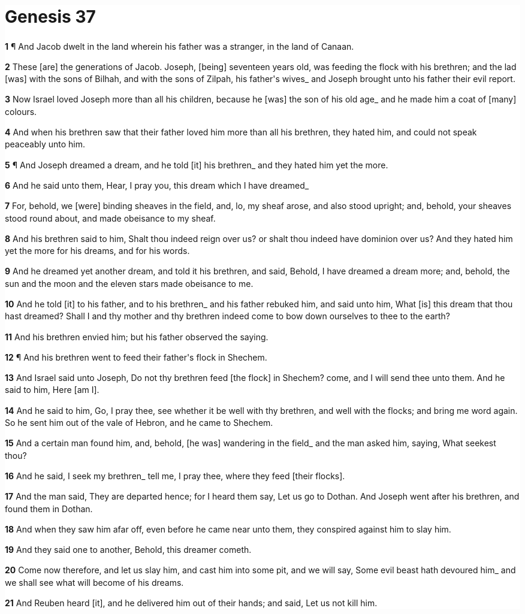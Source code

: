 # Genesis 37

**1** ¶ And Jacob dwelt in the land wherein his father was a stranger, in the land of Canaan.

**2** These [are] the generations of Jacob. Joseph, [being] seventeen years old, was feeding the flock with his brethren; and the lad [was] with the sons of Bilhah, and with the sons of Zilpah, his father's wives_ and Joseph brought unto his father their evil report.

**3** Now Israel loved Joseph more than all his children, because he [was] the son of his old age_ and he made him a coat of [many] colours.

**4** And when his brethren saw that their father loved him more than all his brethren, they hated him, and could not speak peaceably unto him.

**5** ¶ And Joseph dreamed a dream, and he told [it] his brethren_ and they hated him yet the more.

**6** And he said unto them, Hear, I pray you, this dream which I have dreamed_

**7** For, behold, we [were] binding sheaves in the field, and, lo, my sheaf arose, and also stood upright; and, behold, your sheaves stood round about, and made obeisance to my sheaf.

**8** And his brethren said to him, Shalt thou indeed reign over us? or shalt thou indeed have dominion over us? And they hated him yet the more for his dreams, and for his words.

**9** And he dreamed yet another dream, and told it his brethren, and said, Behold, I have dreamed a dream more; and, behold, the sun and the moon and the eleven stars made obeisance to me.

**10** And he told [it] to his father, and to his brethren_ and his father rebuked him, and said unto him, What [is] this dream that thou hast dreamed? Shall I and thy mother and thy brethren indeed come to bow down ourselves to thee to the earth?

**11** And his brethren envied him; but his father observed the saying.

**12** ¶ And his brethren went to feed their father's flock in Shechem.

**13** And Israel said unto Joseph, Do not thy brethren feed [the flock] in Shechem? come, and I will send thee unto them. And he said to him, Here [am I].

**14** And he said to him, Go, I pray thee, see whether it be well with thy brethren, and well with the flocks; and bring me word again. So he sent him out of the vale of Hebron, and he came to Shechem.

**15** And a certain man found him, and, behold, [he was] wandering in the field_ and the man asked him, saying, What seekest thou?

**16** And he said, I seek my brethren_ tell me, I pray thee, where they feed [their flocks].

**17** And the man said, They are departed hence; for I heard them say, Let us go to Dothan. And Joseph went after his brethren, and found them in Dothan.

**18** And when they saw him afar off, even before he came near unto them, they conspired against him to slay him.

**19** And they said one to another, Behold, this dreamer cometh.

**20** Come now therefore, and let us slay him, and cast him into some pit, and we will say, Some evil beast hath devoured him_ and we shall see what will become of his dreams.

**21** And Reuben heard [it], and he delivered him out of their hands; and said, Let us not kill him.
